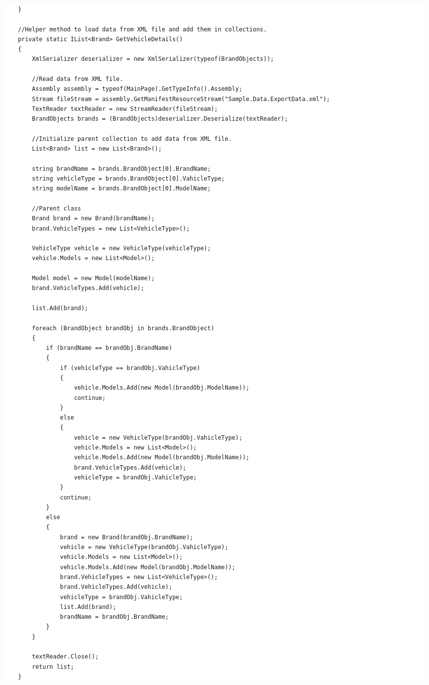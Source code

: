         }

        //Helper method to load data from XML file and add them in collections. 
        private static IList<Brand> GetVehicleDetails()
        {
            XmlSerializer deserializer = new XmlSerializer(typeof(BrandObjects));

            //Read data from XML file. 
			Assembly assembly = typeof(MainPage).GetTypeInfo().Assembly;
            Stream fileStream = assembly.GetManifestResourceStream("Sample.Data.ExportData.xml");
            TextReader textReader = new StreamReader(fileStream);
            BrandObjects brands = (BrandObjects)deserializer.Deserialize(textReader);

            //Initialize parent collection to add data from XML file. 
            List<Brand> list = new List<Brand>();

            string brandName = brands.BrandObject[0].BrandName;
            string vehicleType = brands.BrandObject[0].VahicleType;
            string modelName = brands.BrandObject[0].ModelName;

            //Parent class 
            Brand brand = new Brand(brandName);
            brand.VehicleTypes = new List<VehicleType>();

            VehicleType vehicle = new VehicleType(vehicleType);
            vehicle.Models = new List<Model>();

            Model model = new Model(modelName);
            brand.VehicleTypes.Add(vehicle);

            list.Add(brand);

            foreach (BrandObject brandObj in brands.BrandObject)
            {
                if (brandName == brandObj.BrandName)
                {
                    if (vehicleType == brandObj.VahicleType)
                    {
                        vehicle.Models.Add(new Model(brandObj.ModelName));
                        continue;
                    }
                    else
                    {
                        vehicle = new VehicleType(brandObj.VahicleType);
                        vehicle.Models = new List<Model>();
                        vehicle.Models.Add(new Model(brandObj.ModelName));
                        brand.VehicleTypes.Add(vehicle);
                        vehicleType = brandObj.VahicleType;
                    }
                    continue;
                }
                else
                {
                    brand = new Brand(brandObj.BrandName);
                    vehicle = new VehicleType(brandObj.VahicleType);
                    vehicle.Models = new List<Model>();
                    vehicle.Models.Add(new Model(brandObj.ModelName));
                    brand.VehicleTypes = new List<VehicleType>();
                    brand.VehicleTypes.Add(vehicle);
                    vehicleType = brandObj.VahicleType;
                    list.Add(brand);
                    brandName = brandObj.BrandName;
                }
            }

            textReader.Close();
            return list;
        }